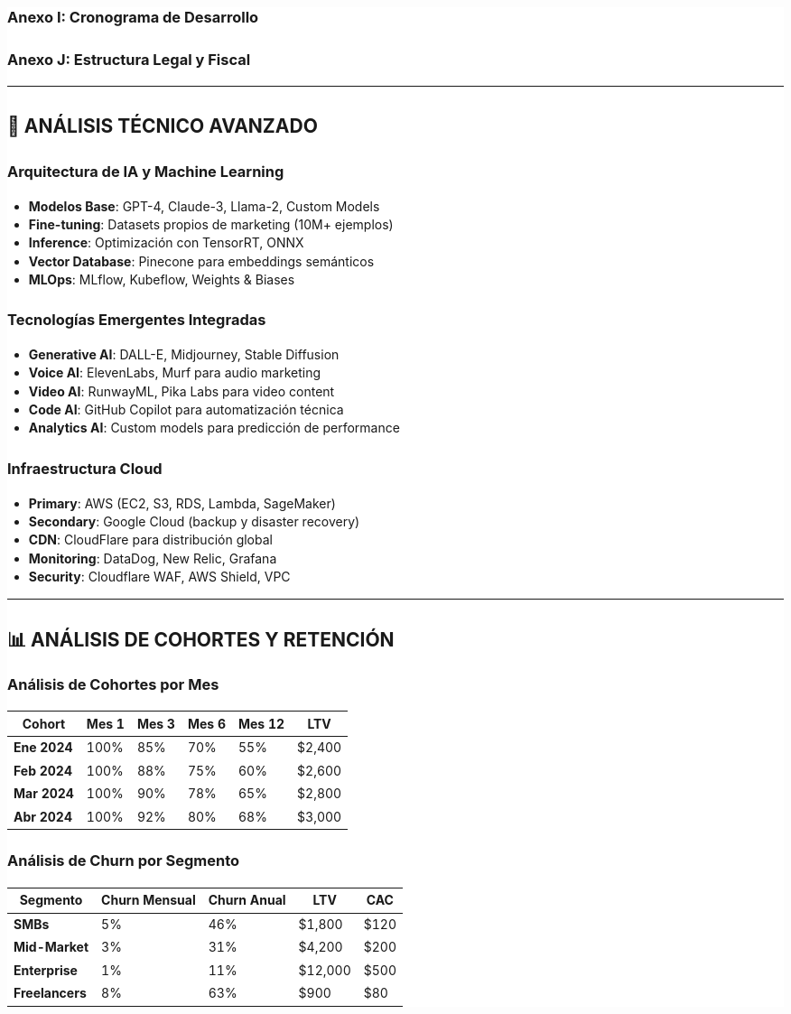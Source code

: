 ### Anexo I: Cronograma de Desarrollo
### Anexo J: Estructura Legal y Fiscal

---

## 🔬 ANÁLISIS TÉCNICO AVANZADO

### Arquitectura de IA y Machine Learning
- **Modelos Base**: GPT-4, Claude-3, Llama-2, Custom Models
- **Fine-tuning**: Datasets propios de marketing (10M+ ejemplos)
- **Inference**: Optimización con TensorRT, ONNX
- **Vector Database**: Pinecone para embeddings semánticos
- **MLOps**: MLflow, Kubeflow, Weights & Biases

### Tecnologías Emergentes Integradas
- **Generative AI**: DALL-E, Midjourney, Stable Diffusion
- **Voice AI**: ElevenLabs, Murf para audio marketing
- **Video AI**: RunwayML, Pika Labs para video content
- **Code AI**: GitHub Copilot para automatización técnica
- **Analytics AI**: Custom models para predicción de performance

### Infraestructura Cloud
- **Primary**: AWS (EC2, S3, RDS, Lambda, SageMaker)
- **Secondary**: Google Cloud (backup y disaster recovery)
- **CDN**: CloudFlare para distribución global
- **Monitoring**: DataDog, New Relic, Grafana
- **Security**: Cloudflare WAF, AWS Shield, VPC

---

## 📊 ANÁLISIS DE COHORTES Y RETENCIÓN

### Análisis de Cohortes por Mes
| Cohort | Mes 1 | Mes 3 | Mes 6 | Mes 12 | LTV |
|--------|-------|-------|-------|--------|-----|
| **Ene 2024** | 100% | 85% | 70% | 55% | $2,400 |
| **Feb 2024** | 100% | 88% | 75% | 60% | $2,600 |
| **Mar 2024** | 100% | 90% | 78% | 65% | $2,800 |
| **Abr 2024** | 100% | 92% | 80% | 68% | $3,000 |

### Análisis de Churn por Segmento
| Segmento | Churn Mensual | Churn Anual | LTV | CAC |
|----------|---------------|-------------|-----|-----|
| **SMBs** | 5% | 46% | $1,800 | $120 |
| **Mid-Market** | 3% | 31% | $4,200 | $200 |
| **Enterprise** | 1% | 11% | $12,000 | $500 |
| **Freelancers** | 8% | 63% | $900 | $80 |
